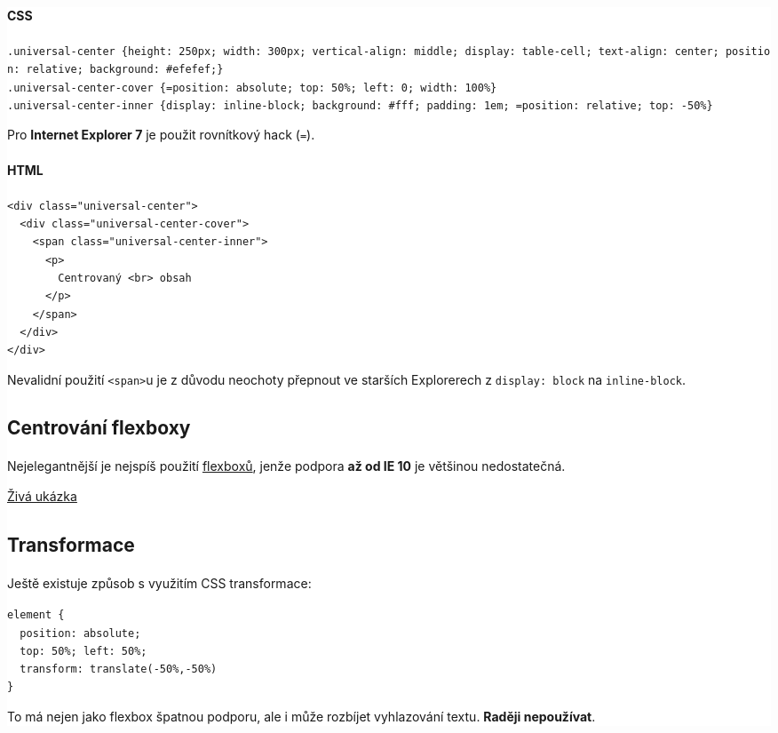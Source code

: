 <h4>CSS</h4>
<pre><code>.universal-center {height: 250px; width: 300px; vertical-align: middle; display: table-cell; text-align: center; position: relative; background: #efefef;}
.universal-center-cover {=position: absolute; top: 50%; left: 0; width: 100%}
.universal-center-inner {display: inline-block; background: #fff; padding: 1em; =position: relative; top: -50%}</code></pre>
<p>Pro <b>Internet Explorer 7</b> je použit rovnítkový hack (<code>=</code>).</p>

<h4>HTML</h4>
<pre><code>&lt;div class="universal-center">
  &lt;div class="universal-center-cover">
    &lt;span class="universal-center-inner">
      &lt;p>
        Centrovaný &lt;br> obsah
      &lt;/p>
    &lt;/span>
  &lt;/div>
&lt;/div></code></pre>
<p>Nevalidní použití <code>&lt;span></code>u je z důvodu neochoty přepnout ve starších Explorerech z <code>display: block</code> na <code>inline-block</code>.</p>

<h2 id="flex">Centrování flexboxy</h2>
<p>Nejelegantnější je nejspíš použití <a href="/flexbox">flexboxů</a>, jenže podpora <b>až od IE 10</b> je většinou nedostatečná.</p>

<p><a href="https://kod.djpw.cz/thnb">Živá ukázka</a></p>

<h2 id="transformace">Transformace</h2>
<p>Ještě existuje způsob s využitím CSS transformace:</p>
<pre><code>element {
  position: absolute;
  top: 50%; left: 50%;
  transform: translate(-50%,-50%)
}</code></pre>
<p>To má nejen jako flexbox špatnou podporu, ale i může rozbíjet vyhlazování textu. <b>Raději nepoužívat</b>.</p>